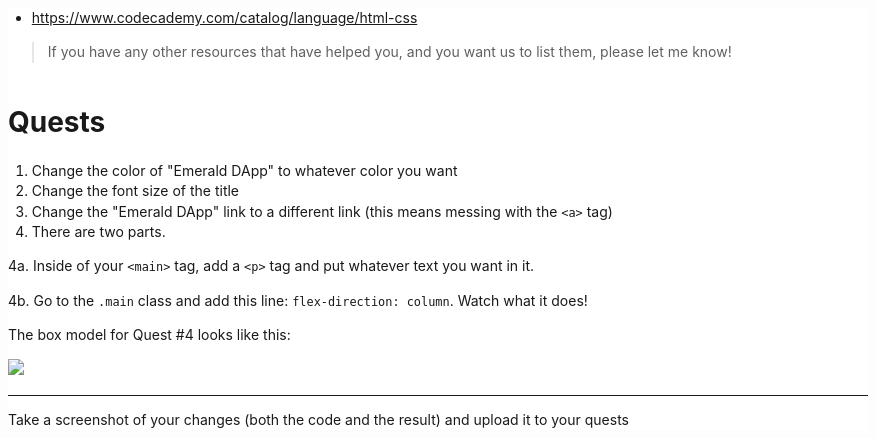 - https://www.codecademy.com/catalog/language/html-css

> If you have any other resources that have helped you, and you want us to list them, please let me know!

# Quests

1. Change the color of "Emerald DApp" to whatever color you want
2. Change the font size of the title
3. Change the "Emerald DApp" link to a different link (this means messing with the `<a>` tag)
4. There are two parts.

4a. Inside of your `<main>` tag, add a `<p>` tag and put whatever text you want in it.

4b. Go to the `.main` class and add this line: `flex-direction: column`. Watch what it does!

The box model for Quest #4 looks like this:

<img src="https://github.com/emerald-dao/beginner-cadence-course/raw/main/images/quest-box-model.png" />

---

Take a screenshot of your changes (both the code and the result) and upload it to your quests
